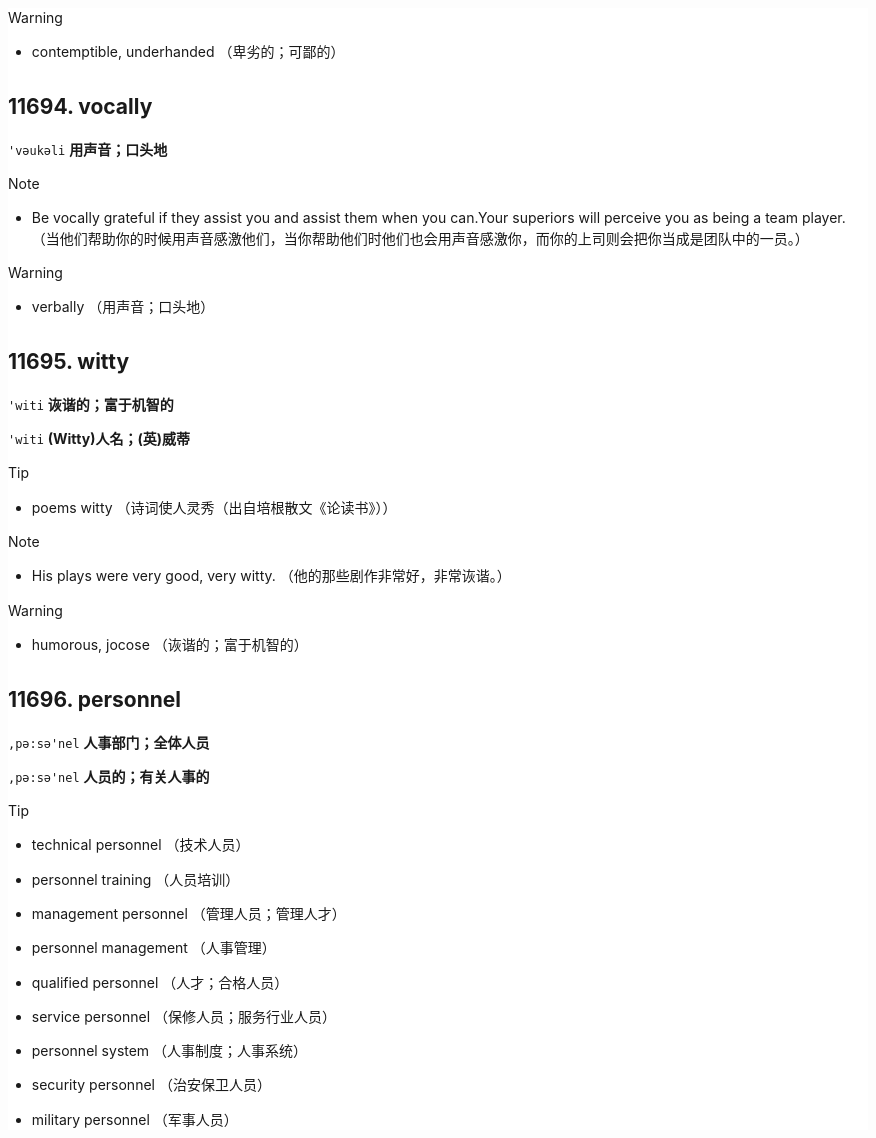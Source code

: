 > [!WARNING]
>
> - contemptible, underhanded （卑劣的；可鄙的）
>

## 11694. vocally

`'vəukəli`  **用声音；口头地**

> [!NOTE]
>
> - Be vocally grateful if they assist you and assist them when you can.Your superiors will perceive you as being a team player. （当他们帮助你的时候用声音感激他们，当你帮助他们时他们也会用声音感激你，而你的上司则会把你当成是团队中的一员。）
>

> [!WARNING]
>
> - verbally （用声音；口头地）
>

## 11695. witty

`'witi`  **诙谐的；富于机智的**

`'witi`  **(Witty)人名；(英)威蒂**

> [!TIP]
>
> - poems witty （诗词使人灵秀（出自培根散文《论读书》））
>

> [!NOTE]
>
> - His plays were very good, very witty. （他的那些剧作非常好，非常诙谐。）
>

> [!WARNING]
>
> - humorous, jocose （诙谐的；富于机智的）
>

## 11696. personnel

`,pə:sə'nel`  **人事部门；全体人员**

`,pə:sə'nel`  **人员的；有关人事的**

> [!TIP]
>
> - technical personnel （技术人员）
>
> - personnel training （人员培训）
>
> - management personnel （管理人员；管理人才）
>
> - personnel management （人事管理）
>
> - qualified personnel （人才；合格人员）
>
> - service personnel （保修人员；服务行业人员）
>
> - personnel system （人事制度；人事系统）
>
> - security personnel （治安保卫人员）
>
> - military personnel （军事人员）
>